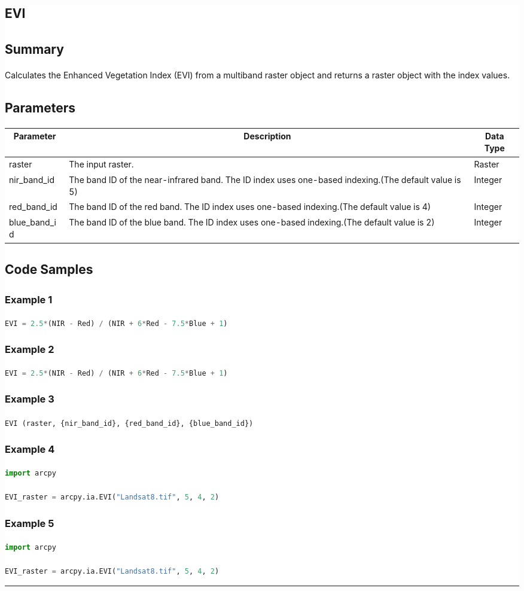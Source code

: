 
## EVI

## Summary

Calculates the Enhanced Vegetation Index (EVI) from a multiband raster object and returns a raster object with the index values.

## Parameters

| Parameter | Description | Data Type |
|-----------|-------------|-----------|
| raster | The input raster. | Raster |
| nir_band_id | The band ID of the near-infrared band. The ID index uses one-based indexing.(The default value is 5) | Integer |
| red_band_id | The band ID of the red band. The ID index uses one-based indexing.(The default value is 4) | Integer |
| blue_band_id | The band ID of the blue band. The ID index uses one-based indexing.(The default value is 2) | Integer |

## Code Samples

### Example 1

```python
EVI = 2.5*(NIR - Red) / (NIR + 6*Red - 7.5*Blue + 1)
```

### Example 2

```python
EVI = 2.5*(NIR - Red) / (NIR + 6*Red - 7.5*Blue + 1)
```

### Example 3

```python
EVI (raster, {nir_band_id}, {red_band_id}, {blue_band_id})
```

### Example 4

```python
import arcpy

EVI_raster = arcpy.ia.EVI("Landsat8.tif", 5, 4, 2)
```

### Example 5

```python
import arcpy

EVI_raster = arcpy.ia.EVI("Landsat8.tif", 5, 4, 2)
```

---